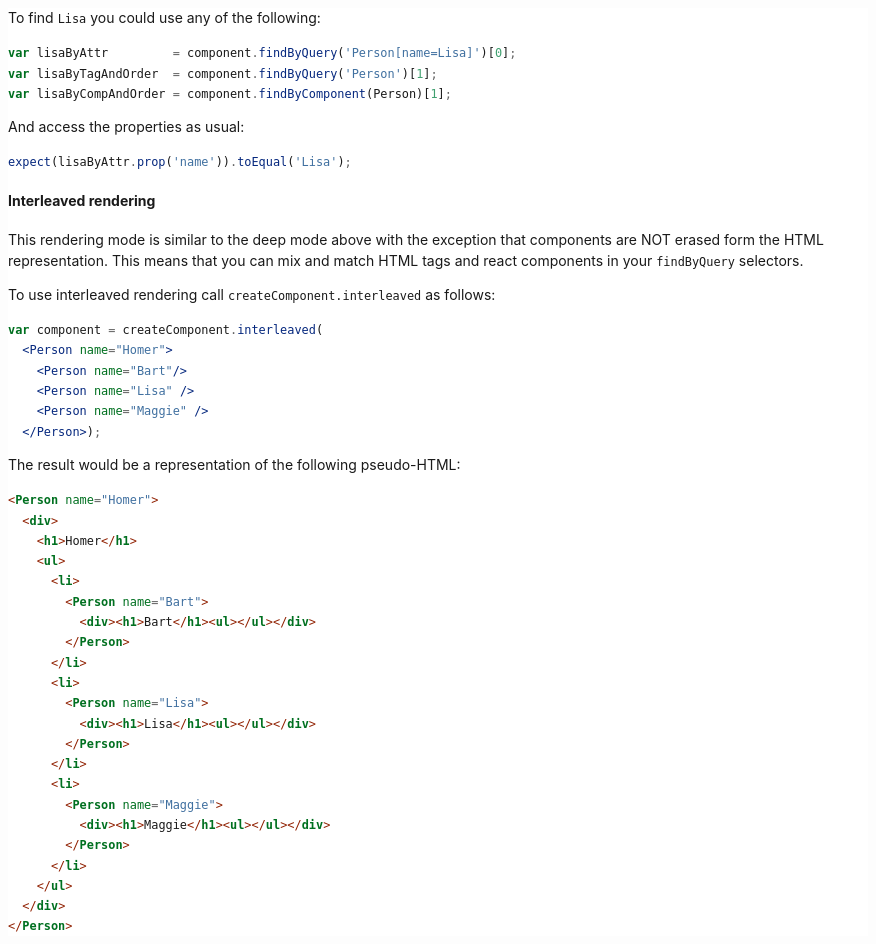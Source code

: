 
To find `Lisa` you could use any of the following:

```jsx
var lisaByAttr         = component.findByQuery('Person[name=Lisa]')[0];
var lisaByTagAndOrder  = component.findByQuery('Person')[1];
var lisaByCompAndOrder = component.findByComponent(Person)[1];
```

And access the properties as usual:

```jsx
expect(lisaByAttr.prop('name')).toEqual('Lisa');
```

#### Interleaved rendering

This rendering mode is similar to the deep mode above with the exception that components are NOT erased form the HTML representation. This means that you can mix and match HTML tags and react components in your `findByQuery` selectors.

To use interleaved rendering call `createComponent.interleaved` as follows:

```jsx
var component = createComponent.interleaved(
  <Person name="Homer">
    <Person name="Bart"/>
    <Person name="Lisa" />
    <Person name="Maggie" />
  </Person>);
```

The result would be a representation of the following pseudo-HTML:

```html
<Person name="Homer">
  <div>
    <h1>Homer</h1>
    <ul>
      <li>
        <Person name="Bart">
          <div><h1>Bart</h1><ul></ul></div>
        </Person>
      </li>
      <li>
        <Person name="Lisa">
          <div><h1>Lisa</h1><ul></ul></div>
        </Person>
      </li>
      <li>
        <Person name="Maggie">
          <div><h1>Maggie</h1><ul></ul></div>
        </Person>
      </li>
    </ul>
  </div>
</Person>
```
